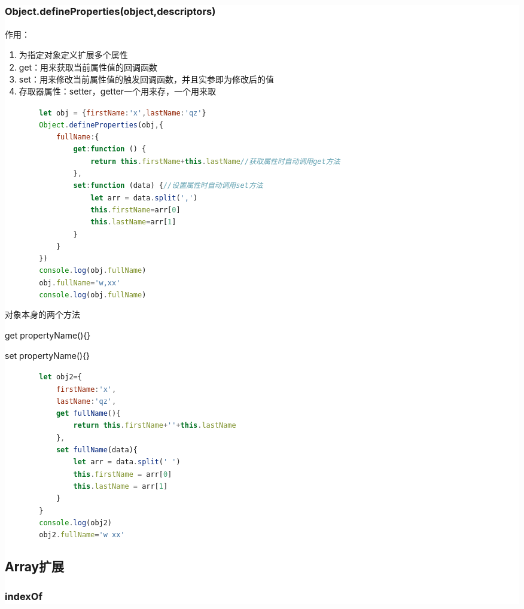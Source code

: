 ### Object.defineProperties(object,descriptors)

作用：

1. 为指定对象定义扩展多个属性
2. get：用来获取当前属性值的回调函数
3. set：用来修改当前属性值的触发回调函数，并且实参即为修改后的值
4. 存取器属性：setter，getter一个用来存，一个用来取

```javascript
        let obj = {firstName:'x',lastName:'qz'}
        Object.defineProperties(obj,{
            fullName:{
                get:function () {
                    return this.firstName+this.lastName//获取属性时自动调用get方法
                },
                set:function (data) {//设置属性时自动调用set方法
                    let arr = data.split(',')
                    this.firstName=arr[0]
                    this.lastName=arr[1]
                }
            }
        })
        console.log(obj.fullName)
        obj.fullName='w,xx'
        console.log(obj.fullName)
```

对象本身的两个方法

get propertyName(){}

set propertyName(){}

```javascript
        let obj2={
            firstName:'x',
            lastName:'qz',
            get fullName(){
                return this.firstName+''+this.lastName
            },
            set fullName(data){
                let arr = data.split(' ')
                this.firstName = arr[0]
                this.lastName = arr[1]
            }
        }
        console.log(obj2)
        obj2.fullName='w xx'
```

## Array扩展

### indexOf
